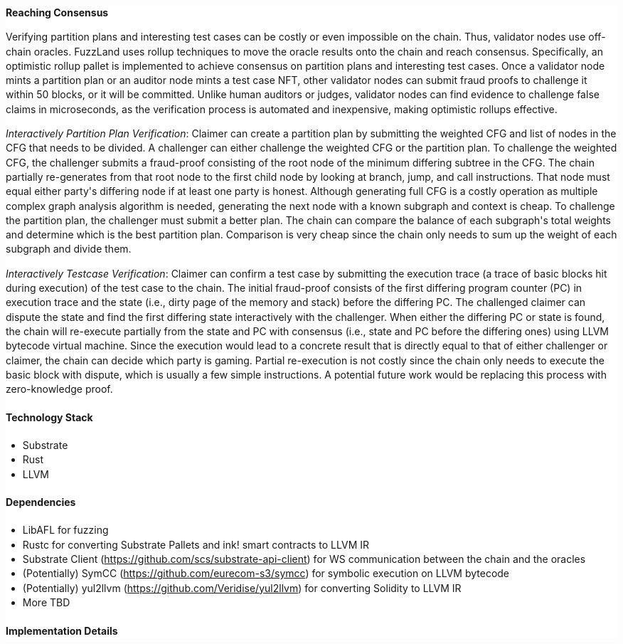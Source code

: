 
**Reaching Consensus**

Verifying partition plans and interesting test cases can be costly or even impossible on the chain. Thus, validator nodes use off-chain oracles. FuzzLand uses rollup techniques to move the oracle results onto the chain and reach consensus. Specifically, an optimistic rollup pallet is implemented to achieve consensus on partition plans and interesting test cases. Once a validator node mints a partition plan or an auditor node mints a test case NFT, other validator nodes can submit fraud proofs to challenge it within 50 blocks, or it will be committed. Unlike human auditors or judges, validator nodes can find evidence to challenge false claims in microseconds, as the verification process is automated and inexpensive, making optimistic rollups effective. 

*Interactively Partition Plan Verification*: Claimer can create a partition plan by submitting the weighted CFG and list of nodes in the CFG that needs to be divided. A challenger can either challenge the weighted CFG or the partition plan. To challenge the weighted CFG, the challenger submits a fraud-proof consisting of the root node of the minimum differing subtree in the CFG. The chain partially re-generates from that root node to the first child node by looking at branch, jump, and call instructions. That node must equal either party's differing node if at least one party is honest. Although generating full CFG is a costly operation as multiple complex graph analysis algorithm is needed, generating the next node with a known subgraph and context is cheap. To challenge the partition plan, the challenger must submit a better plan. The chain can compare the balance of each subgraph's total weights and determine which is the best partition plan. Comparison is very cheap since the chain only needs to sum up the weight of each subgraph and divide them. 

*Interactively Testcase Verification*: Claimer can confirm a test case by submitting the execution trace (a trace of basic blocks hit during execution) of the test case to the chain. The initial fraud-proof consists of the first differing program counter (PC) in execution trace and the state (i.e., dirty page of the memory and stack) before the differing PC. The challenged claimer can dispute the state and find the first differing state interactively with the challenger. When either the differing PC or state is found, the chain will re-execute partially from the state and PC with consensus (i.e., state and PC before the differing ones) using LLVM bytecode virtual machine. Since the execution would lead to a concrete result that is directly equal to that of either challenger or claimer, the chain can decide which party is gaming. Partial re-execution is not costly since the chain only needs to execute the basic block with dispute, which is usually a few simple instructions. A potential future work would be replacing this process with zero-knowledge proof. 

#### Technology Stack

- Substrate
- Rust
- LLVM

#### Dependencies

- LibAFL for fuzzing
- Rustc for converting Substrate Pallets and ink! smart contracts to LLVM IR
- Substrate Client (https://github.com/scs/substrate-api-client) for WS communication between the chain and the oracles
- (Potentially) SymCC (https://github.com/eurecom-s3/symcc) for symbolic execution on LLVM bytecode
- (Potentially) yul2llvm (https://github.com/Veridise/yul2llvm) for converting Solidity to LLVM IR
- More TBD

#### Implementation Details
